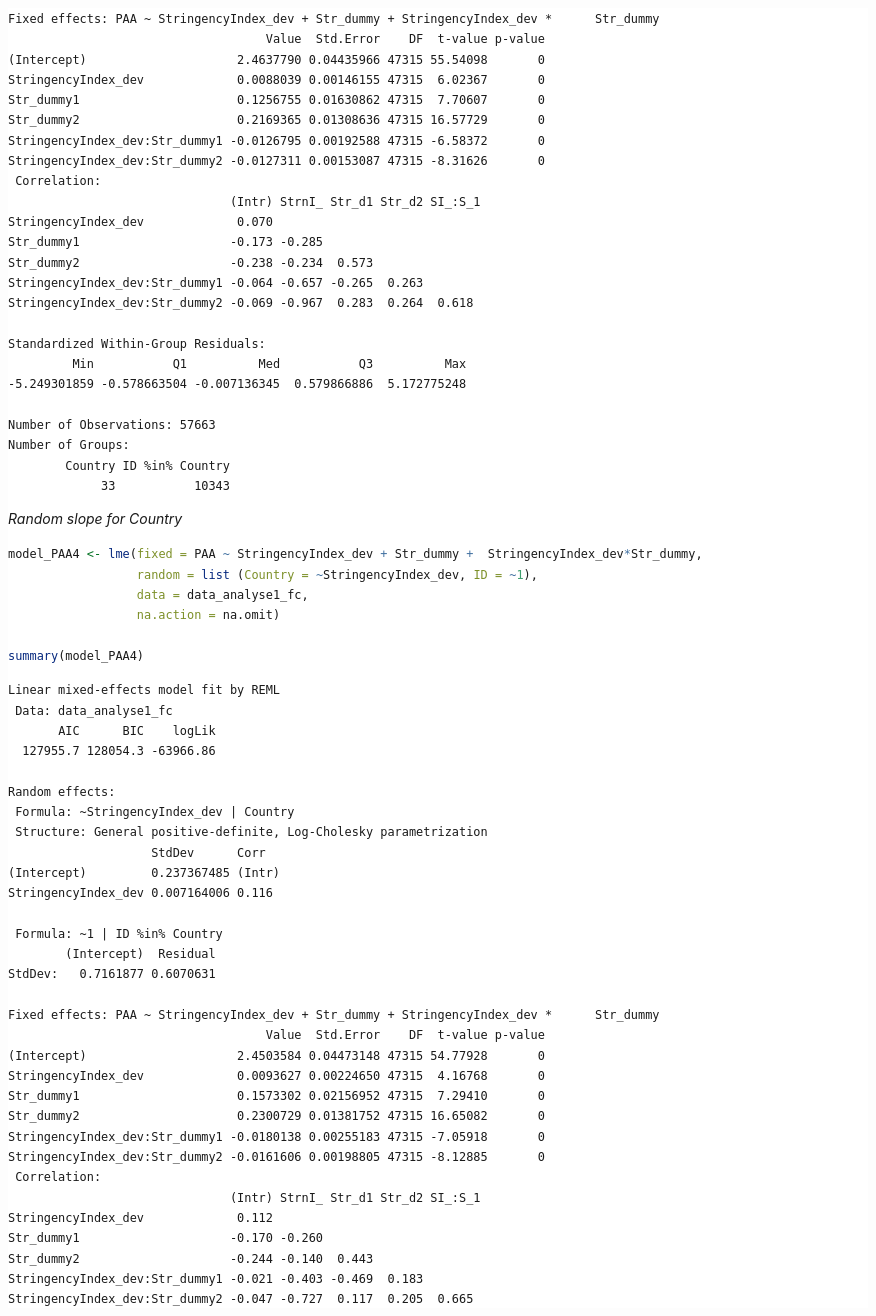     Fixed effects: PAA ~ StringencyIndex_dev + Str_dummy + StringencyIndex_dev *      Str_dummy 
                                        Value  Std.Error    DF  t-value p-value
    (Intercept)                     2.4637790 0.04435966 47315 55.54098       0
    StringencyIndex_dev             0.0088039 0.00146155 47315  6.02367       0
    Str_dummy1                      0.1256755 0.01630862 47315  7.70607       0
    Str_dummy2                      0.2169365 0.01308636 47315 16.57729       0
    StringencyIndex_dev:Str_dummy1 -0.0126795 0.00192588 47315 -6.58372       0
    StringencyIndex_dev:Str_dummy2 -0.0127311 0.00153087 47315 -8.31626       0
     Correlation: 
                                   (Intr) StrnI_ Str_d1 Str_d2 SI_:S_1
    StringencyIndex_dev             0.070                             
    Str_dummy1                     -0.173 -0.285                      
    Str_dummy2                     -0.238 -0.234  0.573               
    StringencyIndex_dev:Str_dummy1 -0.064 -0.657 -0.265  0.263        
    StringencyIndex_dev:Str_dummy2 -0.069 -0.967  0.283  0.264  0.618 
    
    Standardized Within-Group Residuals:
             Min           Q1          Med           Q3          Max 
    -5.249301859 -0.578663504 -0.007136345  0.579866886  5.172775248 
    
    Number of Observations: 57663
    Number of Groups: 
            Country ID %in% Country 
                 33           10343 

*Random slope for
Country*

``` r
model_PAA4 <- lme(fixed = PAA ~ StringencyIndex_dev + Str_dummy +  StringencyIndex_dev*Str_dummy,
                  random = list (Country = ~StringencyIndex_dev, ID = ~1), 
                  data = data_analyse1_fc, 
                  na.action = na.omit)

summary(model_PAA4)
```

    Linear mixed-effects model fit by REML
     Data: data_analyse1_fc 
           AIC      BIC    logLik
      127955.7 128054.3 -63966.86
    
    Random effects:
     Formula: ~StringencyIndex_dev | Country
     Structure: General positive-definite, Log-Cholesky parametrization
                        StdDev      Corr  
    (Intercept)         0.237367485 (Intr)
    StringencyIndex_dev 0.007164006 0.116 
    
     Formula: ~1 | ID %in% Country
            (Intercept)  Residual
    StdDev:   0.7161877 0.6070631
    
    Fixed effects: PAA ~ StringencyIndex_dev + Str_dummy + StringencyIndex_dev *      Str_dummy 
                                        Value  Std.Error    DF  t-value p-value
    (Intercept)                     2.4503584 0.04473148 47315 54.77928       0
    StringencyIndex_dev             0.0093627 0.00224650 47315  4.16768       0
    Str_dummy1                      0.1573302 0.02156952 47315  7.29410       0
    Str_dummy2                      0.2300729 0.01381752 47315 16.65082       0
    StringencyIndex_dev:Str_dummy1 -0.0180138 0.00255183 47315 -7.05918       0
    StringencyIndex_dev:Str_dummy2 -0.0161606 0.00198805 47315 -8.12885       0
     Correlation: 
                                   (Intr) StrnI_ Str_d1 Str_d2 SI_:S_1
    StringencyIndex_dev             0.112                             
    Str_dummy1                     -0.170 -0.260                      
    Str_dummy2                     -0.244 -0.140  0.443               
    StringencyIndex_dev:Str_dummy1 -0.021 -0.403 -0.469  0.183        
    StringencyIndex_dev:Str_dummy2 -0.047 -0.727  0.117  0.205  0.665 
